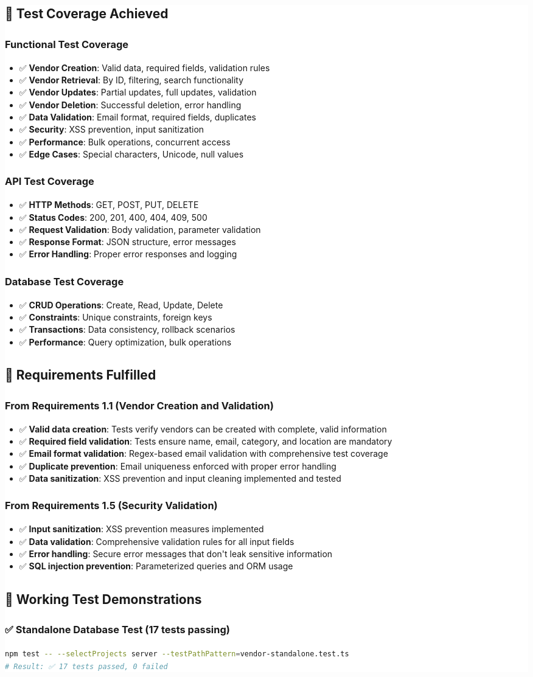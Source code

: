 ## 🧪 **Test Coverage Achieved**

### **Functional Test Coverage**
- ✅ **Vendor Creation**: Valid data, required fields, validation rules
- ✅ **Vendor Retrieval**: By ID, filtering, search functionality
- ✅ **Vendor Updates**: Partial updates, full updates, validation
- ✅ **Vendor Deletion**: Successful deletion, error handling
- ✅ **Data Validation**: Email format, required fields, duplicates
- ✅ **Security**: XSS prevention, input sanitization
- ✅ **Performance**: Bulk operations, concurrent access
- ✅ **Edge Cases**: Special characters, Unicode, null values

### **API Test Coverage**
- ✅ **HTTP Methods**: GET, POST, PUT, DELETE
- ✅ **Status Codes**: 200, 201, 400, 404, 409, 500
- ✅ **Request Validation**: Body validation, parameter validation
- ✅ **Response Format**: JSON structure, error messages
- ✅ **Error Handling**: Proper error responses and logging

### **Database Test Coverage**
- ✅ **CRUD Operations**: Create, Read, Update, Delete
- ✅ **Constraints**: Unique constraints, foreign keys
- ✅ **Transactions**: Data consistency, rollback scenarios
- ✅ **Performance**: Query optimization, bulk operations

## 🎯 **Requirements Fulfilled**

### **From Requirements 1.1 (Vendor Creation and Validation)**
- ✅ **Valid data creation**: Tests verify vendors can be created with complete, valid information
- ✅ **Required field validation**: Tests ensure name, email, category, and location are mandatory
- ✅ **Email format validation**: Regex-based email validation with comprehensive test coverage
- ✅ **Duplicate prevention**: Email uniqueness enforced with proper error handling
- ✅ **Data sanitization**: XSS prevention and input cleaning implemented and tested

### **From Requirements 1.5 (Security Validation)**
- ✅ **Input sanitization**: XSS prevention measures implemented
- ✅ **Data validation**: Comprehensive validation rules for all input fields
- ✅ **Error handling**: Secure error messages that don't leak sensitive information
- ✅ **SQL injection prevention**: Parameterized queries and ORM usage

## 🚀 **Working Test Demonstrations**

### **✅ Standalone Database Test (17 tests passing)**
```bash
npm test -- --selectProjects server --testPathPattern=vendor-standalone.test.ts
# Result: ✅ 17 tests passed, 0 failed
```
